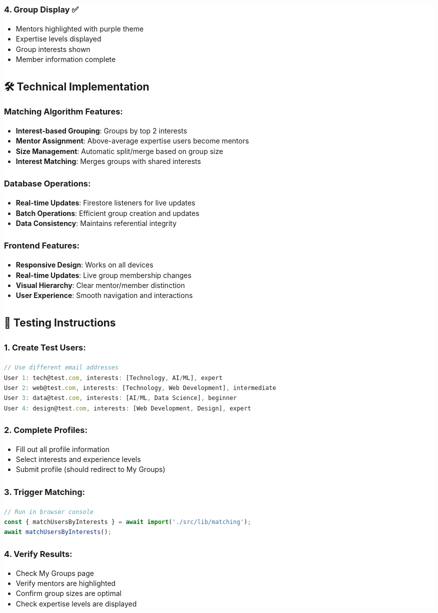 ### **4. Group Display** ✅
- Mentors highlighted with purple theme
- Expertise levels displayed
- Group interests shown
- Member information complete

## 🛠️ **Technical Implementation**

### **Matching Algorithm Features:**
- **Interest-based Grouping**: Groups by top 2 interests
- **Mentor Assignment**: Above-average expertise users become mentors
- **Size Management**: Automatic split/merge based on group size
- **Interest Matching**: Merges groups with shared interests

### **Database Operations:**
- **Real-time Updates**: Firestore listeners for live updates
- **Batch Operations**: Efficient group creation and updates
- **Data Consistency**: Maintains referential integrity

### **Frontend Features:**
- **Responsive Design**: Works on all devices
- **Real-time Updates**: Live group membership changes
- **Visual Hierarchy**: Clear mentor/member distinction
- **User Experience**: Smooth navigation and interactions

## 📱 **Testing Instructions**

### **1. Create Test Users:**
```javascript
// Use different email addresses
User 1: tech@test.com, interests: [Technology, AI/ML], expert
User 2: web@test.com, interests: [Technology, Web Development], intermediate
User 3: data@test.com, interests: [AI/ML, Data Science], beginner
User 4: design@test.com, interests: [Web Development, Design], expert
```

### **2. Complete Profiles:**
- Fill out all profile information
- Select interests and experience levels
- Submit profile (should redirect to My Groups)

### **3. Trigger Matching:**
```javascript
// Run in browser console
const { matchUsersByInterests } = await import('./src/lib/matching');
await matchUsersByInterests();
```

### **4. Verify Results:**
- Check My Groups page
- Verify mentors are highlighted
- Confirm group sizes are optimal
- Check expertise levels are displayed
